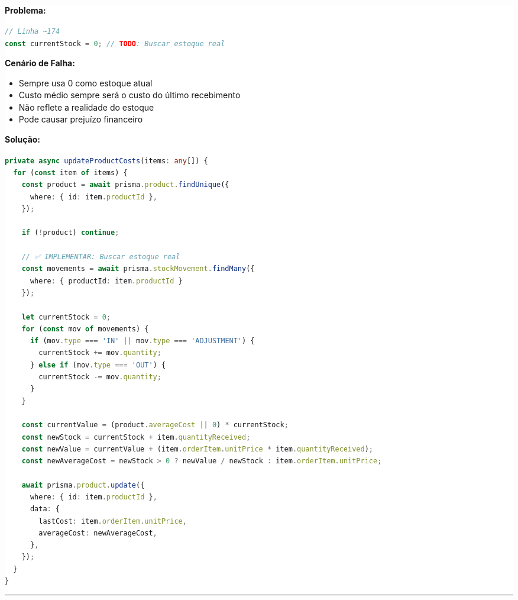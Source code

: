 **Problema:**
```typescript
// Linha ~174
const currentStock = 0; // TODO: Buscar estoque real
```

**Cenário de Falha:**
- Sempre usa 0 como estoque atual
- Custo médio sempre será o custo do último recebimento
- Não reflete a realidade do estoque
- Pode causar prejuízo financeiro

**Solução:**
```typescript
private async updateProductCosts(items: any[]) {
  for (const item of items) {
    const product = await prisma.product.findUnique({
      where: { id: item.productId },
    });

    if (!product) continue;

    // ✅ IMPLEMENTAR: Buscar estoque real
    const movements = await prisma.stockMovement.findMany({
      where: { productId: item.productId }
    });
    
    let currentStock = 0;
    for (const mov of movements) {
      if (mov.type === 'IN' || mov.type === 'ADJUSTMENT') {
        currentStock += mov.quantity;
      } else if (mov.type === 'OUT') {
        currentStock -= mov.quantity;
      }
    }
    
    const currentValue = (product.averageCost || 0) * currentStock;
    const newStock = currentStock + item.quantityReceived;
    const newValue = currentValue + (item.orderItem.unitPrice * item.quantityReceived);
    const newAverageCost = newStock > 0 ? newValue / newStock : item.orderItem.unitPrice;

    await prisma.product.update({
      where: { id: item.productId },
      data: {
        lastCost: item.orderItem.unitPrice,
        averageCost: newAverageCost,
      },
    });
  }
}
```

---
